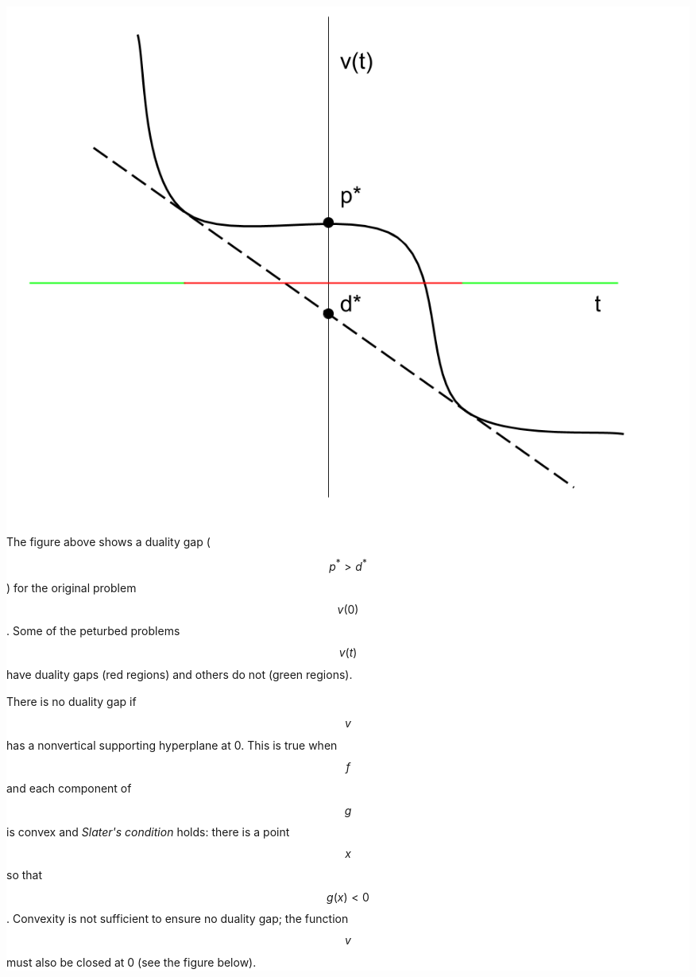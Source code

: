 ![](/assets/img/nonconvex-duality-gap.png)

The figure above shows a duality gap ($$p^* > d^*$$) for the original problem $$v(0)$$.  Some of the peturbed problems $$v(t)$$ have duality gaps (red regions) and others do not (green regions).

There is no duality gap if $$v$$ has a nonvertical supporting hyperplane at 0.  This is true when $$f$$ and each component of $$g$$ is convex and *Slater's condition* holds: there is a point $$x$$ so that $$g(x) < 0$$.  Convexity is not sufficient to ensure no duality gap; the function $$v$$ must also be closed at 0 (see the figure below).
